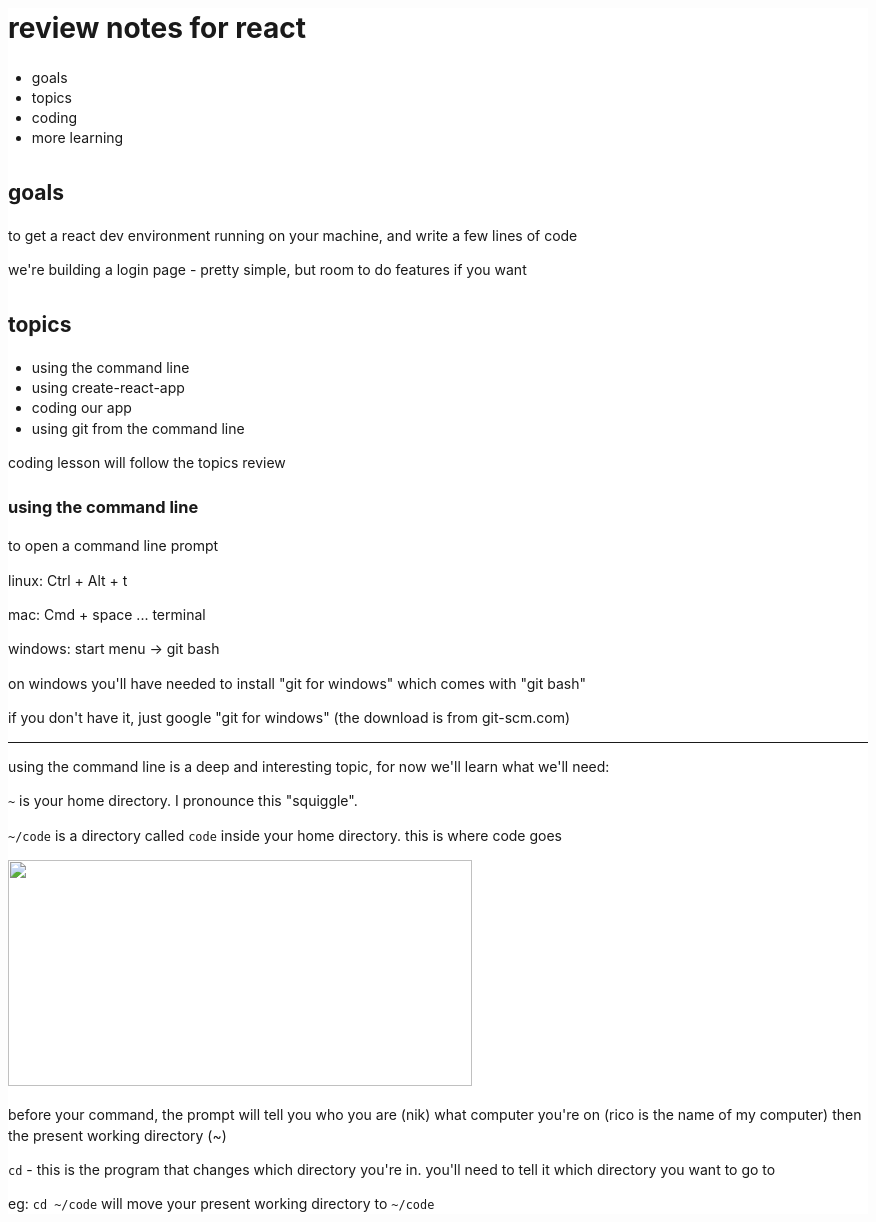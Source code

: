 # review notes for react

- goals
- topics
- coding
- more learning

## goals

to get a react dev environment running on your machine, and write a few lines of code

we're building a login page - pretty simple, but room to do features if you want


## topics

- using the command line
- using create-react-app
- coding our app
- using git from the command line

coding lesson will follow the topics review


### using the command line

to open a command line prompt

linux: Ctrl + Alt + t

mac: Cmd + space ... terminal

windows: start menu -> git bash

on windows you'll have needed to install "git for windows" which comes with "git bash"

if you don't have it, just google "git for windows" (the download is from git-scm.com)

---

using the command line is a deep and interesting topic, for now we'll learn what we'll need:

`~` is your home directory. I pronounce this "squiggle".

`~/code` is a directory called `code` inside your home directory. this is where code goes

<img src='https://i.imgur.com/WWIvV7S.png' height=226 width=464 />

before your command, the prompt will tell you who you are (nik) what computer you're on (rico is the name of my computer) then the present working directory (~)


`cd` - this is the program that changes which directory you're in. you'll need to tell it which directory you want to go to

eg: `cd ~/code` will move your present working directory to `~/code`
